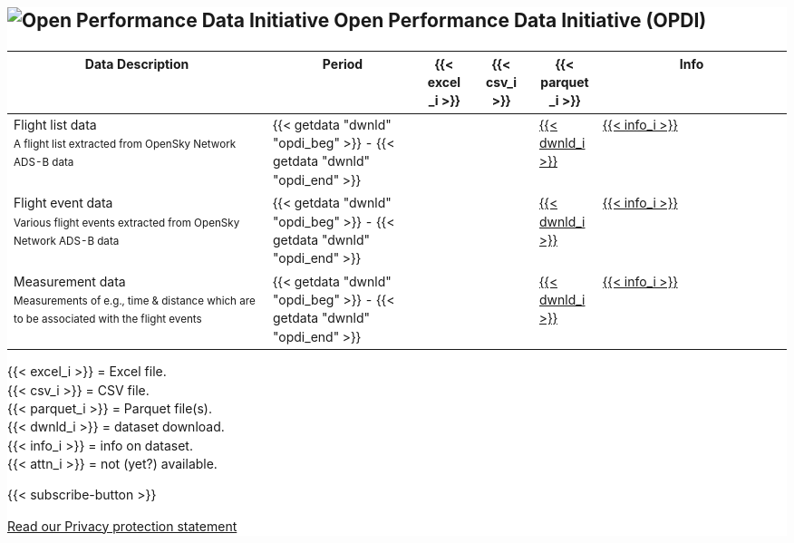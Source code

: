 ## <img id="opdi" src="/images/prcq_opdi.png" width="50" height="50" alt="Open Performance Data Initiative"> Open Performance Data Initiative (OPDI)

| Data Description                                                  | Period         | {{< excel_i >}} | {{< csv_i >}} | {{< parquet_i >}}                      | Info                          |
|-------------------------------------------------------------------|----------------|-----------------|---------------|----------------------------------------|-------------------------------|
| Flight list data<br><small>A flight list extracted from OpenSky Network ADS-B data</small>       | {{< getdata "dwnld" "opdi_beg" >}} - {{< getdata "dwnld" "opdi_end" >}} |                 |               | [{{< dwnld_i >}}][flightlistparquet]   | [{{< info_i >}}][flightlisturl]   |
| Flight event data<br><small>Various flight events extracted from OpenSky Network ADS-B data</small>     | {{< getdata "dwnld" "opdi_beg" >}} - {{< getdata "dwnld" "opdi_end" >}} |                 |               | [{{< dwnld_i >}}][flighteventparquet]  | [{{< info_i >}}][flighteventurl]  |
| Measurement data<br><small>Measurements of e.g., time & distance which are to be associated with the flight events</small>       | {{< getdata "dwnld" "opdi_beg" >}} - {{< getdata "dwnld" "opdi_end" >}} |                 |               | [{{< dwnld_i >}}][measurementparquet]  | [{{< info_i >}}][measurementurl]  |

[flightlistparquet]: https://www.opdi.aero/flight-list-data
[flighteventparquet]: https://www.opdi.aero/flight-event-data
[measurementparquet]: https://www.opdi.aero/measurement-data

[flightlisturl]: https://www.opdi.aero/data
[flighteventurl]: https://www.opdi.aero/data
[measurementurl]: https://www.opdi.aero/data


{{< excel_i >}} = Excel file.<br>
{{< csv_i >}} = CSV file.<br>
{{< parquet_i >}} = Parquet file(s).<br>
{{< dwnld_i >}} = dataset download.<br>
{{< info_i >}}  = info on dataset.<br>
{{< attn_i >}}  = not (yet?) available.<br>


<div class="container text-center">
{{< subscribe-button >}}<br>

[Read our Privacy protection statement](/about/privacy/)
</div>


<style>
i.fa.pru {color: #337ab7;}
table {
  width: 100% !important;
}

td {
/*  white-space: nowrap !important; */
  padding-left: 0.5em;
  padding-right: 0.5em;
}

th:nth-child(1) {
width: auto;
}

th:nth-child(2) {
width: 11em !important;
}

th:nth-child(3) {
width: 3em !important;
}

th:nth-child(4) {
width: 4em !important;
}

th:nth-child(5) {
width: 4em !important;
}

th:nth-child(6) {
width: 14em !important;
}


.h2 {
  margin-top: inherit;
}
</style>


[icaoganp]: http://ansperformance.eu/references/acronym/ganp.html "ICAO GANP"
[ganp02]: https://www4.icao.int/ganpportal/ASBU/KPI?IDs=2 "GANP KPI 02"
[ganp03]: https://www4.icao.int/ganpportal/ASBU/KPI?IDs=3 "GANP KPI 03"
[ganp04]: https://www4.icao.int/ganpportal/ASBU/KPI?IDs=4 "GANP KPI 04"
[ganp05]: https://www4.icao.int/ganpportal/ASBU/KPI?IDs=5 "GANP KPI 05"
[ganp07]: https://www4.icao.int/ganpportal/ASBU/KPI?IDs=7 "GANP KPI 07"
[ganp08]: https://www4.icao.int/ganpportal/ASBU/KPI?IDs=8 "GANP KPI 08"
[ganp12]: https://www4.icao.int/ganpportal/ASBU/KPI?IDs=12 "GANP KPI 12"
[ganp13]: https://www4.icao.int/ganpportal/ASBU/KPI?IDs=13 "GANP KPI 13"
[ganp17]: https://www4.icao.int/ganpportal/ASBU/KPI?IDs=17 "GANP KPI 17"
[ganp19]: https://www4.icao.int/ganpportal/ASBU/KPI?IDs=19 "GANP KPI 19"
[g2gCOxlsx]: https://www.eurocontrol.int/performance/data/download/xls/g2g_emissions.xlsx "Gate-to-gate emissions (Excel)"
[g2gCOcsv]:  https://www.eurocontrol.int/performance/data/download/csv/g2g_emissions.csv "Gate-to-gate emissions (CSV)"
[g2gCOparquet]:  https://www.eurocontrol.int/performance/data/download/parquet/g2g_emissions.parquet "Gate-to-gate emissions (Parquet)"
[g2gCOmeta]: /reference/dataset/g2g-emissions/ "Gate-to-gate emissions (Meta)"
[COxlsx]: https://www.eurocontrol.int/performance/data/download/xls/CO2_emissions_by_state.xlsx "CO<sub>2</sub> (Excel)"
[COcsv]:  /csv/#co2-csv "CO<sub>2</sub> (CSV)"
[COmeta]: /reference/dataset/emissions/ "CO<sub>2</sub> (Meta)"
[ENV]: https://www.eurocontrol.int/aviation-sustainability "EUROCONTROL Aviation Sustainability Unit"
[FG]: https://flying-green.eurocontrol.int/#/ "EUROCONTROL FlyingGreen Initiative"
[FG_NZ]: https://flying-green.eurocontrol.int/#/net-zero "FlyingGreen NetZero"
[PRU_G2G]: /reference/dataset/g2g-emissions/ "PRU gate-to-gate emissions methodology"
[ATFMdelay]: /definition/atfm-delay/ "ATFM Delay definition"
[ERT-DLY-AUAxlsx]: https://www.eurocontrol.int/performance/data/download/xls/En-Route_ATFM_Delay_AUA.xlsx "ERT-DLY (Excel)"
[ERT-DLY-AUA-postxlsx]: https://www.eurocontrol.int/performance/data/download/xls/En-Route_ATFM_Delay_AUA_post_ops.xlsx "ERT-DLY-PO (Excel)"
[ERT-DLY-FIRxlsx]: https://www.eurocontrol.int/performance/data/download/xls/En-Route_ATFM_Delay_FIR.xlsx "ERT-DLY (Excel)"
[ERT-DLY-FIR-postxlsx]: https://www.eurocontrol.int/performance/data/download/xls/En-Route_ATFM_Delay_FIR_post_ops.xlsx "ERT-DLY-PO (Excel)"
[ERT-DLYcsv]: /csv/#ertdly-csv "ERT-DLY (CSV)"
[ERT-DLY-AUA-meta]: /reference/dataset/en-route-atfm-delay-aua/ "ERT-DLY (Meta)"
[ERT-DLY-FIR-meta]: /reference/dataset/en-route-atfm-delay-fir/ "ERT-DLY (Meta)"
[HFExlsx]: https://www.eurocontrol.int/performance/data/download/xls/Horizontal_Flight_Efficiency.xlsx "HFE (Excel)"
[HFEcsv]: /csv/#hfe-csv "HFE (CSV)"
[HFEmeta]: /reference/dataset/horizontal-flight-efficiency/ "HFE (Meta)"
[DefAUA]: /acronym/aua/ "AUA definition"
[DefFIR]: /acronym/fir/ "FIR definition"
[DefFE]:  /methodology/horizontal-flight-efficiency-pi/ "Flight Efficiency performance indicator"
[DefKEP]: /acronym/kep/ "Key performance Environment indicator based on last filed flight Plan"
[DefKEA]: /acronym/kea/ "Key performance Environment indicator based on Actual trajectory"
[PostOps]: https://www.eurocontrol.int/service/post-operations-performance-adjustment "Post ops adjustment process"
[ASMAadditional]:   /definition/additional-asma-time/ "ASMA Additional Time definition"
[TX-OUTadditional]: /definition/additional-taxi-out-time/ "Taxi-out Additional Time definition"
[TX-INadditional]: /definition/additional-taxi-in-time/ "Taxi-in Additional Time definition"
[ATCpredepdelay]:   /definition/atc-pre-departure-delay/ "ATC Pre-departure Delay definition"
[ALLpredepdelay]:   /definition/all-pre-departure-delay/ "All Pre-departure Delay definition"
[APT-FLTxlsx]:      https://www.eurocontrol.int/performance/data/download/xls/Airport_Traffic.xlsx "APT-FLT (Excel)"
[APT-DLY-postxlsx]: https://www.eurocontrol.int/performance/data/download/xls/Airport_Arrival_ATFM_Delay_post_ops.xlsx "APT-DLY-PO (Excel)"
[APT-FLTcsv]:       /csv/#aptflt-csv "APT-FLT (CSV)"
[APT-FLTmeta]:      /reference/dataset/airport-traffic/  "APT-FLT (Meta)"
[APT-DLYxlsx]: https://www.eurocontrol.int/performance/data/download/xls/Airport_Arrival_ATFM_Delay.xlsx "APT-DLY (Excel)"
[APT-DLYcsv]:  /csv/#aptdly-csv "APT-DLY (CSV)"
[APT-DLYmeta]: /reference/dataset/airport-arrival-atfm-delay/ "APT-DLY (Meta)"
[ASMAxlsx]: https://www.eurocontrol.int/performance/data/download/xls/ASMA_Additional_Time.xlsx "ASMA (Excel)"
[ASMA_o_xlsx]: https://www.eurocontrol.int/performance/data/download/xls/ASMA_Additional_Time_old.xlsx "ASMA (Excel)"
[ASMAcsv]: /csv/#asma-csv "ASMA (CSV)"
[ASMAmeta]: /reference/dataset/asma-additional-time/ "ASMA (Meta)"
[ASMA_o_meta]: /reference/dataset/asma-additional-time-old/ "ASMA (Meta)"
[TX-OUTxlsx]: https://www.eurocontrol.int/performance/data/download/xls/Taxi-Out_Additional_Time.xlsx "TX-OUT (Excel)"
[TX-OUT_o_xlsx]: https://www.eurocontrol.int/performance/data/download/xls/Taxi-Out_Additional_Time_old.xlsx "TX-OUT (Excel)"
[TX-OUTcsv]:  /csv/txout-csv "TX-OUT (CSV)"
[TX-OUTmeta]: /reference/dataset/taxi-out-additional-time/ "TX-OUT (Meta)"
[TX-OUT_o_meta]: /reference/dataset/taxi-out-additional-time-old/ "TX-OUT (Meta)"
[TX-INxlsx]: https://www.eurocontrol.int/performance/data/download/xls/Taxi-In_Additional_Time.xlsx "TX-IN (Excel)"
[TX-INcsv]:  /csv/#txin-csv "TX-IN (CSV)"
[TX-INmeta]: /reference/dataset/taxi-in-additional-time/ "TX-IN (Meta)"
[CDOxlsx]: https://www.eurocontrol.int/performance/data/download/xls/Vertical_Flight_Efficiency_cdo_cco.xlsx "CDO/CCO (Excel)"
[CDOcsv]:  /csv/#vfe-csv "CDO/CCO (CSV)"
[CDOmeta]: /reference/dataset/continuous-climb-descent/ "CDO/CCO (Meta)"
[TX-Stdxlsx]: https://www.eurocontrol.int/performance/data/download/xls/Taxi_times_Planning_Data_S14_S22.xlsx "TX-Std (Excel)"
[TX-Stdcsv]:  /404/ "TX-Std (CSV)"
[TX-Stdmeta]: /reference/dataset/planning-taxi-times/ "TX-Std (Meta)"
[coda]: /capacity/tot_dly/ "Coda"
[ATC-PRExlsx]: https://www.eurocontrol.int/performance/data/download/xls/ATC_Pre-Departure_Delay.xlsx "ATC-PRE (Excel)"
[ATC-PREcsv]:  /csv/#atcpre-csv "ATC-PRE (CSV)"
[ATC-PREmeta]: /reference/dataset/atc-pre-departure-delay/  "ATC-PRE (Meta)"
[ALL-PRExlsx]: https://www.eurocontrol.int/performance/data/download/xls/All_Pre-Departure_Delay.xlsx "All-PRE (Excel)"
[ALL-PREcsv]:  /csv/#allpre-csv "ALL-PRE (CSV)"
[ALL-PREmeta]: /reference/dataset/all-pre-departure-delay/  "All-PRE (Meta)"
[SLT-ADHxlsx]: https://www.eurocontrol.int/performance/data/download/xls/ATFM_Slot_Adherence.xlsx "SLT-ADH (Excel)"
[SLT-ADHcsv]:  /csv/#sltadh-csv "SLT-ADH (CSV)"
[SLT-ADHmeta]: /reference/dataset/atfm-slot-adherence/ "SLT-ADH (Meta)"
[CPLXxlsx]:  https://www.eurocontrol.int/performance/data/download/xls/Traffic_Complexity_Scores_1.xlsm "CPLX (Excel)"
[CPLX1xlsx]: https://www.eurocontrol.int/performance/data/download/xls/Traffic_Complexity_Scores_2.xlsx "CPLX (Excel)"
[CPLXcsv]:   /404/ "CPLX (CSV)"
[CPLXmeta]:  /reference/dataset/traffic-complexity-score/ "CPLX (Meta)"
[CPLXbada]:  /acronym/bada/ "Base of Aircraft Data"
[ACExlsx]: https://www.eurocontrol.int/performance/data/download/xls/ACE_Monthly_Operational_Data.xlsx "ACE Month (Excel)"
[ACEcsv]:  /404/ "ACE Month (CSV)"
[ACEmeta]: /reference/dataset/ace-monthly-operational-data/ "ACE Month (Meta)"
[ACEurl]:  https://www.eurocontrol.int/publication/eurocontrol-specification-economic-information-disclosure "ACE specs"
[ACEyearxlsx]: https://www.eurocontrol.int/performance/data/download/xls/ACE_Yearly_Operational_Data.xlsx "ACE Year (Excel)"
[ACEyearcsv]:  /404/ "ACE Year (CSV)"
[ACEyearmeta]: /reference/dataset/ace-monthly-operational-data/ "ACE Year (Meta)"
[ACEyearurl]:  https://www.eurocontrol.int/publication/eurocontrol-specification-economic-information-disclosure "ACE specs"
[anspfinxlsx]: https://www.eurocontrol.int/performance/data/download/xls/ANSP_Financial_Data.xlsx "ANSPs Financial (Excel)"
[anspfincsv]:  /404/ "ACE Year (CSV)"
[anspfinmeta]: /404/ "ANSP Financial (Meta)"
[anspfinurl]:  https://ansperformance.eu/economics/finance/guide/ "Financial Dashboard Guide"